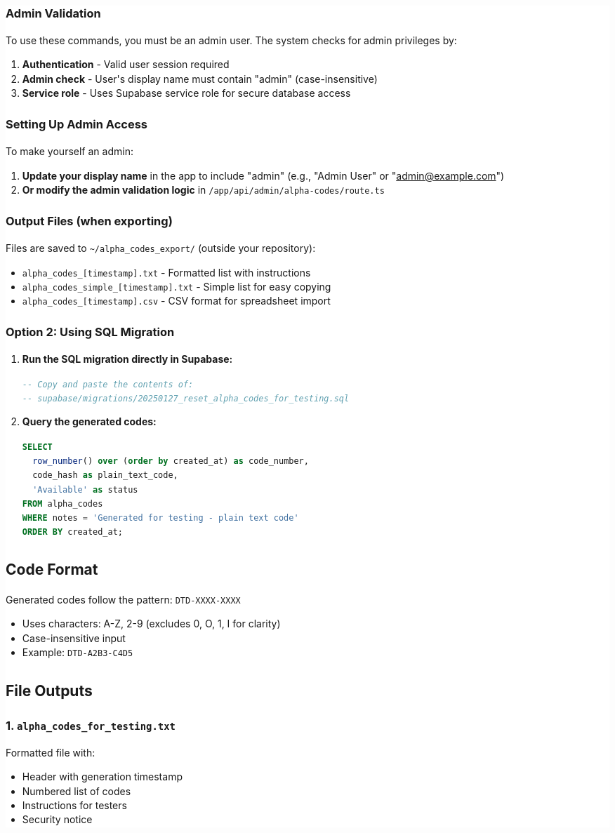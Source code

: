 ### Admin Validation

To use these commands, you must be an admin user. The system checks for admin privileges by:

1. **Authentication** - Valid user session required
2. **Admin check** - User's display name must contain "admin" (case-insensitive)
3. **Service role** - Uses Supabase service role for secure database access

### Setting Up Admin Access

To make yourself an admin:

1. **Update your display name** in the app to include "admin" (e.g., "Admin User" or "admin@example.com")
2. **Or modify the admin validation logic** in `/app/api/admin/alpha-codes/route.ts`

### Output Files (when exporting)

Files are saved to `~/alpha_codes_export/` (outside your repository):
- `alpha_codes_[timestamp].txt` - Formatted list with instructions
- `alpha_codes_simple_[timestamp].txt` - Simple list for easy copying
- `alpha_codes_[timestamp].csv` - CSV format for spreadsheet import

### Option 2: Using SQL Migration

1. **Run the SQL migration directly in Supabase:**
   ```sql
   -- Copy and paste the contents of:
   -- supabase/migrations/20250127_reset_alpha_codes_for_testing.sql
   ```

2. **Query the generated codes:**
   ```sql
   SELECT 
     row_number() over (order by created_at) as code_number,
     code_hash as plain_text_code,
     'Available' as status
   FROM alpha_codes 
   WHERE notes = 'Generated for testing - plain text code'
   ORDER BY created_at;
   ```

## Code Format

Generated codes follow the pattern: `DTD-XXXX-XXXX`

- Uses characters: A-Z, 2-9 (excludes 0, O, 1, I for clarity)
- Case-insensitive input
- Example: `DTD-A2B3-C4D5`

## File Outputs

### 1. `alpha_codes_for_testing.txt`
Formatted file with:
- Header with generation timestamp
- Numbered list of codes
- Instructions for testers
- Security notice
